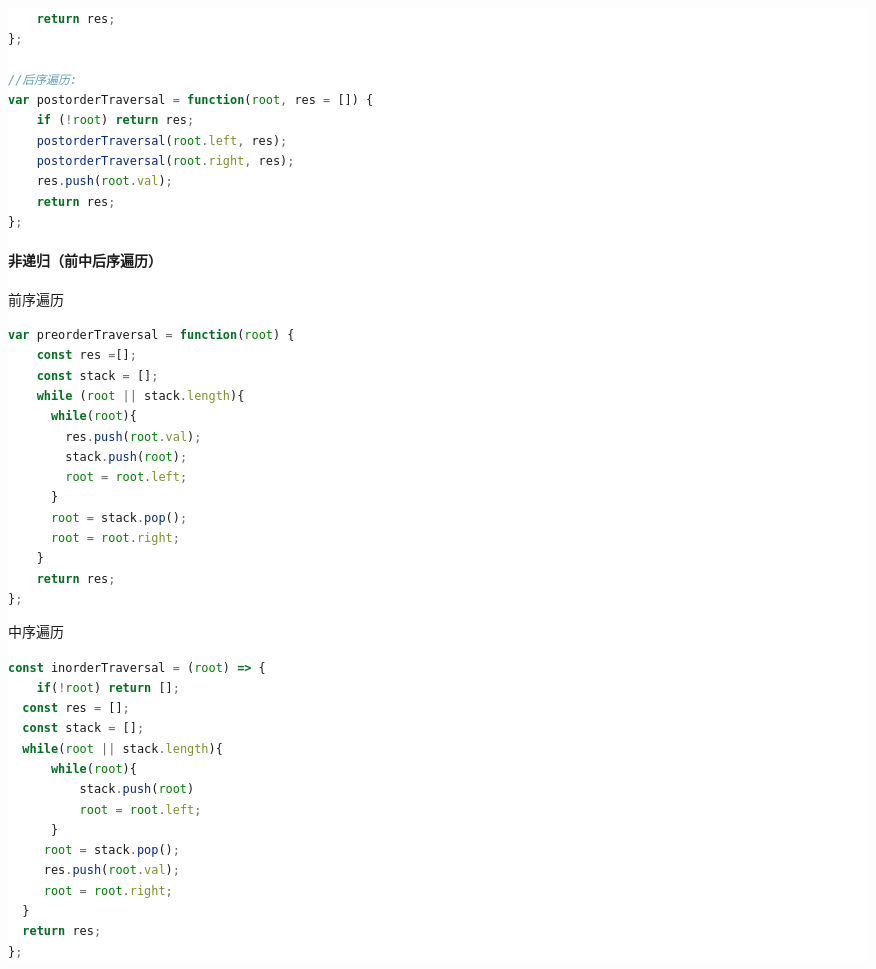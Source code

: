 ```js
    return res;
};

//后序遍历:
var postorderTraversal = function(root, res = []) {
    if (!root) return res;
    postorderTraversal(root.left, res);
    postorderTraversal(root.right, res);
    res.push(root.val);
    return res;
};

```

#### 非递归（前中后序遍历）

前序遍历

```javascript
var preorderTraversal = function(root) {
    const res =[];
    const stack = [];
    while (root || stack.length){
      while(root){
        res.push(root.val);
        stack.push(root);
        root = root.left;
      }
      root = stack.pop();
      root = root.right;
    }
    return res;
};
```

中序遍历

```javascript
const inorderTraversal = (root) => {
    if(!root) return [];
  const res = [];
  const stack = [];
  while(root || stack.length){
      while(root){
          stack.push(root)
          root = root.left;
      }
     root = stack.pop();
     res.push(root.val);
     root = root.right;
  }
  return res;
};
```
